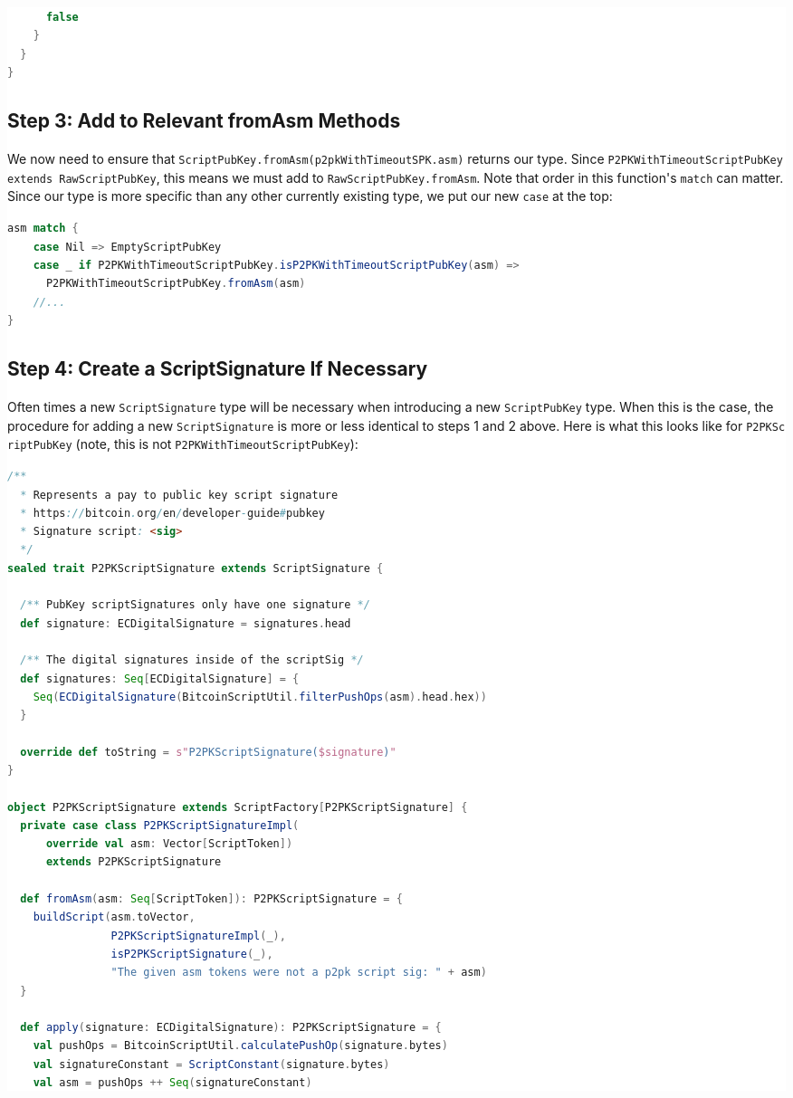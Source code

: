 ```scala
      false
    }
  }
}
```

## Step 3: Add to Relevant fromAsm Methods

We now need to ensure that `ScriptPubKey.fromAsm(p2pkWithTimeoutSPK.asm)` returns our type. Since `P2PKWithTimeoutScriptPubKey extends RawScriptPubKey`, this means we must add to `RawScriptPubKey.fromAsm`. Note that order in this function's `match` can matter. Since our type is more specific than any other currently existing type, we put our new `case` at the top:

```scala
asm match {
    case Nil => EmptyScriptPubKey
    case _ if P2PKWithTimeoutScriptPubKey.isP2PKWithTimeoutScriptPubKey(asm) =>
      P2PKWithTimeoutScriptPubKey.fromAsm(asm)
    //...
}
```

## Step 4: Create a ScriptSignature If Necessary

Often times a new `ScriptSignature` type will be necessary when introducing a new `ScriptPubKey` type. When this is the case, the procedure for adding a new `ScriptSignature` is more or less identical to steps 1 and 2 above. Here is what this looks like for `P2PKScriptPubKey` (note, this is not `P2PKWithTimeoutScriptPubKey`):

```scala
/**
  * Represents a pay to public key script signature
  * https://bitcoin.org/en/developer-guide#pubkey
  * Signature script: <sig>
  */
sealed trait P2PKScriptSignature extends ScriptSignature {

  /** PubKey scriptSignatures only have one signature */
  def signature: ECDigitalSignature = signatures.head

  /** The digital signatures inside of the scriptSig */
  def signatures: Seq[ECDigitalSignature] = {
    Seq(ECDigitalSignature(BitcoinScriptUtil.filterPushOps(asm).head.hex))
  }

  override def toString = s"P2PKScriptSignature($signature)"
}

object P2PKScriptSignature extends ScriptFactory[P2PKScriptSignature] {
  private case class P2PKScriptSignatureImpl(
      override val asm: Vector[ScriptToken])
      extends P2PKScriptSignature

  def fromAsm(asm: Seq[ScriptToken]): P2PKScriptSignature = {
    buildScript(asm.toVector,
                P2PKScriptSignatureImpl(_),
                isP2PKScriptSignature(_),
                "The given asm tokens were not a p2pk script sig: " + asm)
  }

  def apply(signature: ECDigitalSignature): P2PKScriptSignature = {
    val pushOps = BitcoinScriptUtil.calculatePushOp(signature.bytes)
    val signatureConstant = ScriptConstant(signature.bytes)
    val asm = pushOps ++ Seq(signatureConstant)
```